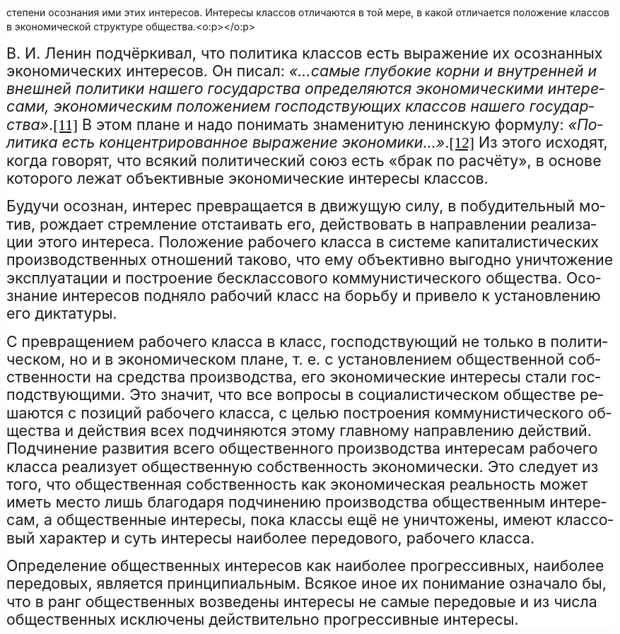 степени осознания ими этих интересов. Интересы классов отличаются в той мере, в
какой отличается положение классов в экономической структуре общества.<o:p></o:p></span></p>

<p class="MsoBodyText"><span lang="RU" style="font-size:16.0pt;line-height:115%">В.&nbsp;И.&nbsp;Ленин
подчёркивал, что политика классов есть выражение их осознанных экономических
интересов. Он писал: <i>«...самые глубокие корни и внутренней и внешней
политики нашего государства определяются экономическими интересами,
экономическим положением господствующих классов нашего государства»</i>.<a style="mso-footnote-id:ftn11" href="file:///D:/!RPR/!DIALECTX/REDBOOK/POPOV/DOC/DOC/1.docx#_ftn11" name="_ftnref11" title=""><span class="a0"><span style="mso-special-character:footnote"><span class="a0"><span lang="RU" style="font-size:16.0pt;font-family:&quot;Liberation Serif&quot;,serif;
mso-fareast-font-family:&quot;Times New Roman&quot;;mso-bidi-font-family:&quot;Times New Roman&quot;;
color:black;mso-ansi-language:RU;mso-fareast-language:RU;mso-bidi-language:
RU">[11]</span></span></span></span></a> В этом плане и надо понимать
знаменитую ленинскую формулу: <i>«Политика есть концентрированное выражение
экономики...»</i>.<a style="mso-footnote-id:ftn12" href="file:///D:/!RPR/!DIALECTX/REDBOOK/POPOV/DOC/DOC/1.docx#_ftn12" name="_ftnref12" title=""><span class="a0"><span style="mso-special-character:
footnote"><span class="a0"><span lang="RU" style="font-size:16.0pt;font-family:&quot;Liberation Serif&quot;,serif;mso-fareast-font-family:
&quot;Times New Roman&quot;;mso-bidi-font-family:&quot;Times New Roman&quot;;color:black;
mso-ansi-language:RU;mso-fareast-language:RU;mso-bidi-language:RU">[12]</span></span></span></span></a>
Из этого исходят, когда говорят, что всякий политический союз есть «брак по
расчёту», в основе которого лежат объективные экономические интересы классов.<o:p></o:p></span></p>

<p class="MsoBodyText"><span lang="RU" style="font-size:16.0pt;line-height:115%">Будучи
осознан, интерес превращается в движущую силу, в побудительный мотив, рождает
стремление отстаивать его, действовать в направлении реализации этого интереса.
Положение рабочего класса в системе капиталистических производственных
отношений таково, что ему объективно выгодно уничтожение эксплуатации и
построение бесклассового коммунистического общества. Осознание интересов
подняло рабочий класс на борьбу и привело к установлению его диктатуры.<o:p></o:p></span></p>

<p class="MsoBodyText"><span lang="RU" style="font-size:16.0pt;line-height:115%">С
превращением рабочего класса в класс, господствующий не только в политическом,
но и в экономическом плане, т.&nbsp;е. с установлением общественной
собственности на средства производства, его экономические интересы стали
господствующими. Это значит, что все вопросы в социалистическом обществе
решаются с позиций рабочего класса, с целью построения коммунистического
общества и действия всех подчиняются этому главному направлению действий.
Подчинение развития всего общественного производства интересам рабочего класса
реализует общественную собственность экономически. Это следует из того, что
общественная собственность как экономическая реальность может иметь место лишь
благодаря подчинению производства общественным интересам, а общественные
интересы, пока классы ещё не уничтожены, имеют классовый характер и суть
интересы наиболее передового, рабочего класса.<o:p></o:p></span></p>

<p class="MsoBodyText"><span lang="RU" style="font-size:16.0pt;line-height:115%">Определение
общественных интересов как наиболее прогрессивных, наиболее передовых, является
принципиальным. Всякое иное их понимание означало бы, что в ранг общественных
возведены интересы не самые передовые и из числа общественных исключены
действительно прогрессивные интересы.<o:p></o:p></span></p>
